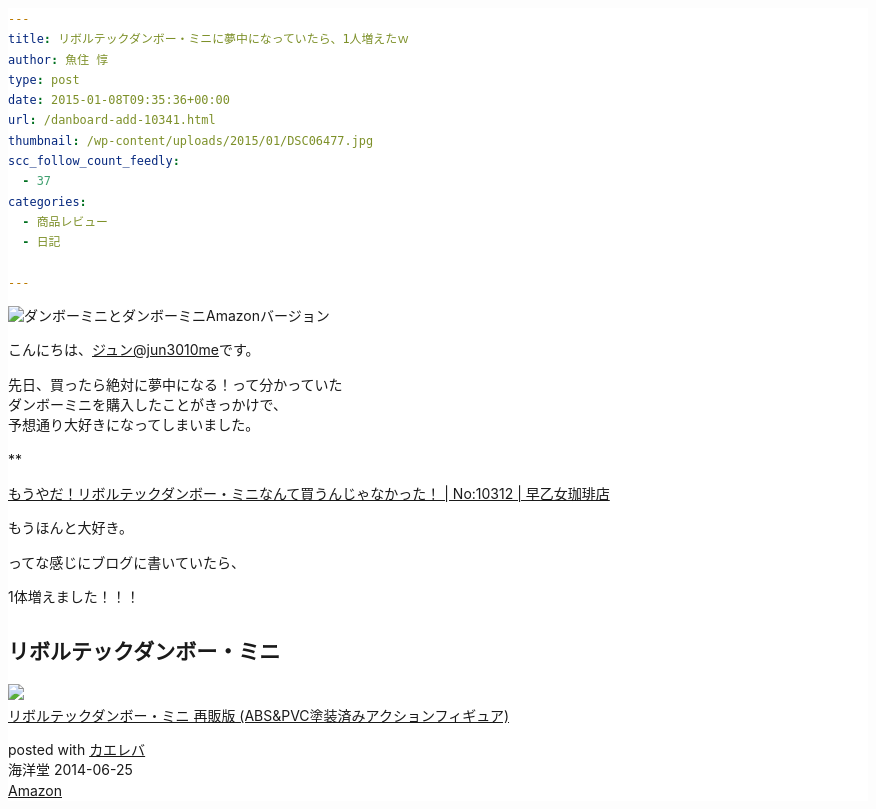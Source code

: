 ```yaml
---
title: リボルテックダンボー・ミニに夢中になっていたら、1人増えたｗ
author: 魚住 惇
type: post
date: 2015-01-08T09:35:36+00:00
url: /danboard-add-10341.html
thumbnail: /wp-content/uploads/2015/01/DSC06477.jpg
scc_follow_count_feedly:
  - 37
categories:
  - 商品レビュー
  - 日記

---
```

<img decoding="async" loading="lazy" src="/wp-content/uploads/2015/01/DSC06477.jpg" alt="ダンボーミニとダンボーミニAmazonバージョン" title="DSC06477.JPG" border="0" width="600" height="398" />

こんにちは、[ジュン@jun3010me][1]です。

先日、買ったら絶対に夢中になる！って分かっていた  
ダンボーミニを購入したことがきっかけで、  
<span class="b">予想通り大好きになってしまいました</span>。

**</p> 

<a href="http://192.168.11.200:8000/danboard-amazon-10312.html" target="_blank">もうやだ！リボルテックダンボー・ミニなんて買うんじゃなかった！ | No:10312 | 早乙女珈琲店</a>

</b>  
もうほんと<span class="futoaka">大好き</span>。

ってな感じにブログに書いていたら、



<span class="ll">1体増えました！！！</span>



## リボルテックダンボー・ミニ

<div class="kaerebalink-box">
  <div class="kaerebalink-image">
    <a href="http://www.amazon.co.jp/exec/obidos/ASIN/B00JK6LMAW/jn050191-22/ref=nosim/" rel="nofollow" target="_blank"><img decoding="async" src="http://ecx.images-amazon.com/images/I/41-22Iy-KEL._SL160_.jpg" style="border: none;" /></a>
  </div>
  <div class="kaerebalink-info">
    <div class="kaerebalink-name">
      <a href="http://www.amazon.co.jp/exec/obidos/ASIN/B00JK6LMAW/jn050191-22/ref=nosim/" rel="nofollow" target="_blank">リボルテックダンボー・ミニ 再販版 (ABS&PVC塗装済みアクションフィギュア)</a></p>
      <div class="kaerebalink-powered-date">
        posted with <a href="http://kaereba.com" rel="nofollow" target="_blank">カエレバ</a>
      </div>
    </div>
    <div class="kaerebalink-detail">
      海洋堂 2014-06-25
    </div>
    <div class="kaerebalink-link1">
      <div class="shoplinkamazon">
        <a href="http://www.amazon.co.jp/gp/search?keywords=%83%8A%83%7B%83%8B%83e%83b%83N%83_%83%93%83%7B%81%5B%81E%83~%83j&#038;__mk_ja_JP=%83J%83%5E%83J%83i&#038;tag=jn050191-22" rel="nofollow" target="_blank" title="アマゾン" >Amazon</a>
      </div>
      <div class="shoplinkrakuten">

 [1]: https://twitter.com/jun3010me